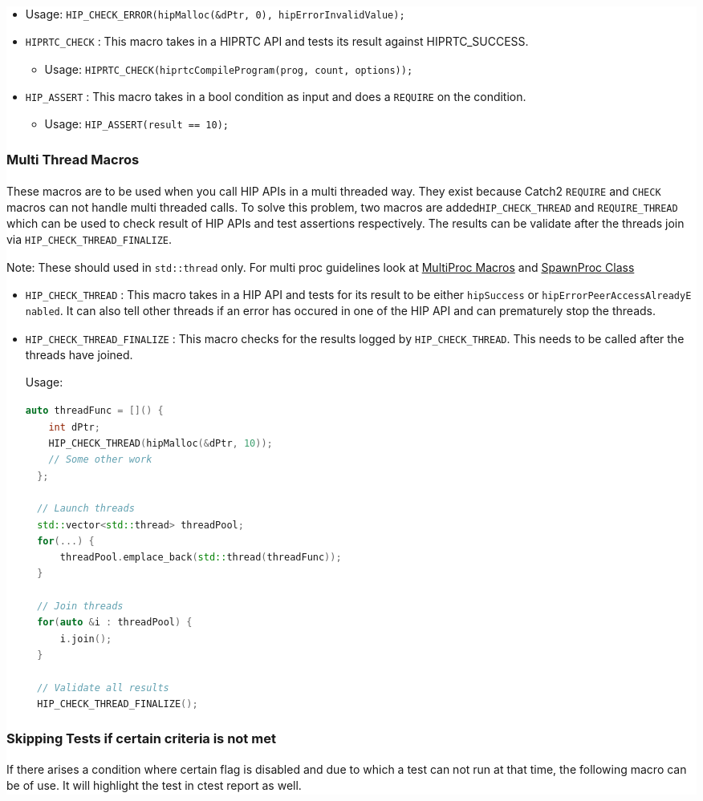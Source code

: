   - Usage: ```HIP_CHECK_ERROR(hipMalloc(&dPtr, 0), hipErrorInvalidValue);```

- ```HIPRTC_CHECK``` : This macro takes in a HIPRTC API and tests its result against HIPRTC_SUCCESS.

  - Usage: ```HIPRTC_CHECK(hiprtcCompileProgram(prog, count, options));```

- ```HIP_ASSERT``` : This macro takes in a bool condition as input and does a ```REQUIRE``` on the condition.

  - Usage: ```HIP_ASSERT(result == 10);```

### Multi Thread Macros
These macros are to be used when you call HIP APIs in a multi threaded way. They exist because Catch2 ```REQUIRE``` and ```CHECK``` macros can not handle multi threaded calls. To solve this problem, two macros are added```HIP_CHECK_THREAD``` and ```REQUIRE_THREAD``` which can be used to check result of HIP APIs and test assertions respectively. The results can be validate after the threads join via ```HIP_CHECK_THREAD_FINALIZE```.

Note: These should used in ```std::thread``` only. For multi proc guidelines look at [MultiProc Macros](#multi-process-macros) and [SpawnProc Class](#multiproc-management-class)

- ```HIP_CHECK_THREAD``` : This macro takes in a HIP API and tests for its result to be either ```hipSuccess``` or ```hipErrorPeerAccessAlreadyEnabled```. It can also tell other threads if an error has occured in one of the HIP API and can prematurely stop the threads.

- ```HIP_CHECK_THREAD_FINALIZE``` : This macro checks for the results logged by ```HIP_CHECK_THREAD```. This needs to be called after the threads have joined.

  Usage:

  ```cpp
  auto threadFunc = []() {
      int dPtr;
      HIP_CHECK_THREAD(hipMalloc(&dPtr, 10));
      // Some other work
    };

    // Launch threads
    std::vector<std::thread> threadPool;
    for(...) {
        threadPool.emplace_back(std::thread(threadFunc));
    }

    // Join threads
    for(auto &i : threadPool) {
        i.join();
    }

    // Validate all results
    HIP_CHECK_THREAD_FINALIZE();
  ```

### Skipping Tests if certain criteria is not met
If there arises a condition where certain flag is disabled and due to which a test can not run at that time, the following macro can be of use. It will highlight the test in ctest report as well.

